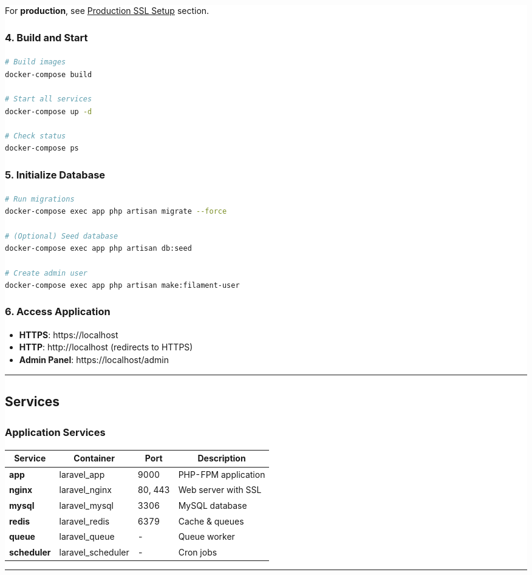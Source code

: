 For **production**, see [Production SSL Setup](#production-ssl-setup) section.

### 4. Build and Start

```bash
# Build images
docker-compose build

# Start all services
docker-compose up -d

# Check status
docker-compose ps
```

### 5. Initialize Database

```bash
# Run migrations
docker-compose exec app php artisan migrate --force

# (Optional) Seed database
docker-compose exec app php artisan db:seed

# Create admin user
docker-compose exec app php artisan make:filament-user
```

### 6. Access Application

- **HTTPS**: https://localhost
- **HTTP**: http://localhost (redirects to HTTPS)
- **Admin Panel**: https://localhost/admin

---

## Services

### Application Services

| Service | Container | Port | Description |
|---------|-----------|------|-------------|
| **app** | laravel_app | 9000 | PHP-FPM application |
| **nginx** | laravel_nginx | 80, 443 | Web server with SSL |
| **mysql** | laravel_mysql | 3306 | MySQL database |
| **redis** | laravel_redis | 6379 | Cache & queues |
| **queue** | laravel_queue | - | Queue worker |
| **scheduler** | laravel_scheduler | - | Cron jobs |

---